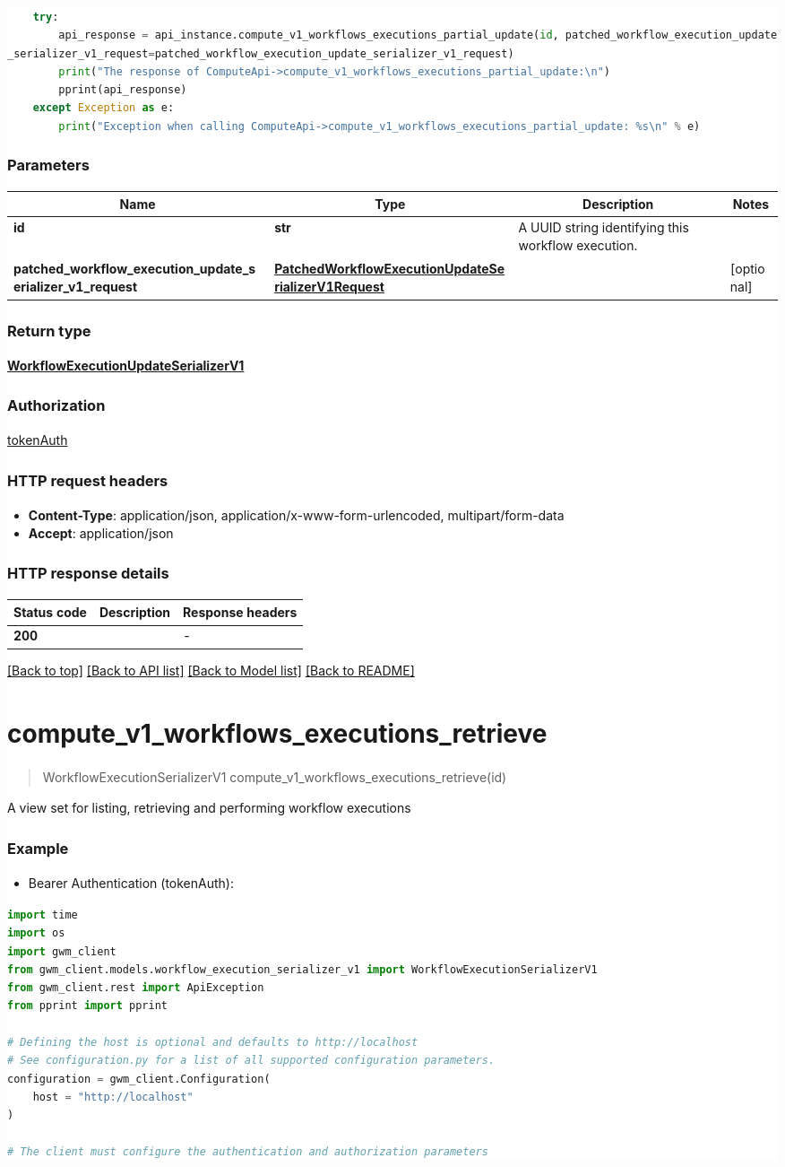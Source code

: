 ```python
    try:
        api_response = api_instance.compute_v1_workflows_executions_partial_update(id, patched_workflow_execution_update_serializer_v1_request=patched_workflow_execution_update_serializer_v1_request)
        print("The response of ComputeApi->compute_v1_workflows_executions_partial_update:\n")
        pprint(api_response)
    except Exception as e:
        print("Exception when calling ComputeApi->compute_v1_workflows_executions_partial_update: %s\n" % e)
```



### Parameters

Name | Type | Description  | Notes
------------- | ------------- | ------------- | -------------
 **id** | **str**| A UUID string identifying this workflow execution. | 
 **patched_workflow_execution_update_serializer_v1_request** | [**PatchedWorkflowExecutionUpdateSerializerV1Request**](PatchedWorkflowExecutionUpdateSerializerV1Request.md)|  | [optional] 

### Return type

[**WorkflowExecutionUpdateSerializerV1**](WorkflowExecutionUpdateSerializerV1.md)

### Authorization

[tokenAuth](../README.md#tokenAuth)

### HTTP request headers

 - **Content-Type**: application/json, application/x-www-form-urlencoded, multipart/form-data
 - **Accept**: application/json

### HTTP response details
| Status code | Description | Response headers |
|-------------|-------------|------------------|
**200** |  |  -  |

[[Back to top]](#) [[Back to API list]](../README.md#documentation-for-api-endpoints) [[Back to Model list]](../README.md#documentation-for-models) [[Back to README]](../README.md)

# **compute_v1_workflows_executions_retrieve**
> WorkflowExecutionSerializerV1 compute_v1_workflows_executions_retrieve(id)



A view set for listing, retrieving and performing workflow executions

### Example

* Bearer Authentication (tokenAuth):
```python
import time
import os
import gwm_client
from gwm_client.models.workflow_execution_serializer_v1 import WorkflowExecutionSerializerV1
from gwm_client.rest import ApiException
from pprint import pprint

# Defining the host is optional and defaults to http://localhost
# See configuration.py for a list of all supported configuration parameters.
configuration = gwm_client.Configuration(
    host = "http://localhost"
)

# The client must configure the authentication and authorization parameters
```